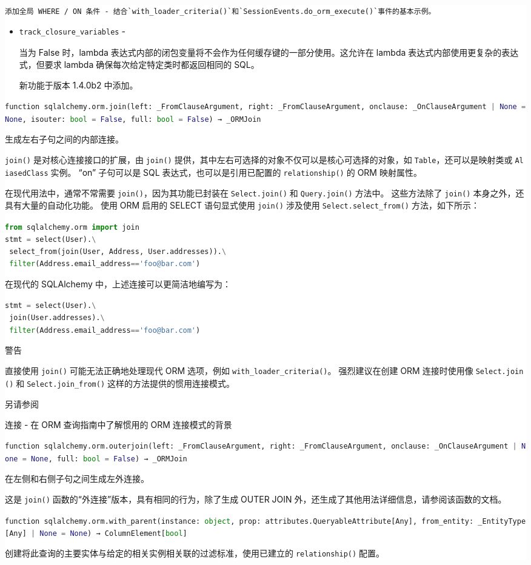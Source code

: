     添加全局 WHERE / ON 条件 - 结合`with_loader_criteria()`和`SessionEvents.do_orm_execute()`事件的基本示例。

+   `track_closure_variables` -

    当为 False 时，lambda 表达式内部的闭包变量将不会作为任何缓存键的一部分使用。这允许在 lambda 表达式内部使用更复杂的表达式，但要求 lambda 确保每次给定特定类时都返回相同的 SQL。

    新功能于版本 1.4.0b2 中添加。

```py
function sqlalchemy.orm.join(left: _FromClauseArgument, right: _FromClauseArgument, onclause: _OnClauseArgument | None = None, isouter: bool = False, full: bool = False) → _ORMJoin
```

生成左右子句之间的内部连接。

`join()` 是对核心连接接口的扩展，由 `join()` 提供，其中左右可选择的对象不仅可以是核心可选择的对象，如 `Table`，还可以是映射类或 `AliasedClass` 实例。 “on” 子句可以是 SQL 表达式，也可以是引用已配置的 `relationship()` 的 ORM 映射属性。

在现代用法中，通常不常需要 `join()`，因为其功能已封装在 `Select.join()` 和 `Query.join()` 方法中。 这些方法除了 `join()` 本身之外，还具有大量的自动化功能。 使用 ORM 启用的 SELECT 语句显式使用 `join()` 涉及使用 `Select.select_from()` 方法，如下所示：

```py
from sqlalchemy.orm import join
stmt = select(User).\
 select_from(join(User, Address, User.addresses)).\
 filter(Address.email_address=='foo@bar.com')
```

在现代的 SQLAlchemy 中，上述连接可以更简洁地编写为：

```py
stmt = select(User).\
 join(User.addresses).\
 filter(Address.email_address=='foo@bar.com')
```

警告

直接使用 `join()` 可能无法正确地处理现代 ORM 选项，例如 `with_loader_criteria()`。 强烈建议在创建 ORM 连接时使用像 `Select.join()` 和 `Select.join_from()` 这样的方法提供的惯用连接模式。

另请参阅

连接 - 在 ORM 查询指南中了解惯用的 ORM 连接模式的背景

```py
function sqlalchemy.orm.outerjoin(left: _FromClauseArgument, right: _FromClauseArgument, onclause: _OnClauseArgument | None = None, full: bool = False) → _ORMJoin
```

在左侧和右侧子句之间生成左外连接。

这是 `join()` 函数的“外连接”版本，具有相同的行为，除了生成 OUTER JOIN 外，还生成了其他用法详细信息，请参阅该函数的文档。

```py
function sqlalchemy.orm.with_parent(instance: object, prop: attributes.QueryableAttribute[Any], from_entity: _EntityType[Any] | None = None) → ColumnElement[bool]
```

创建将此查询的主要实体与给定的相关实例相关联的过滤标准，使用已建立的 `relationship()` 配置。
